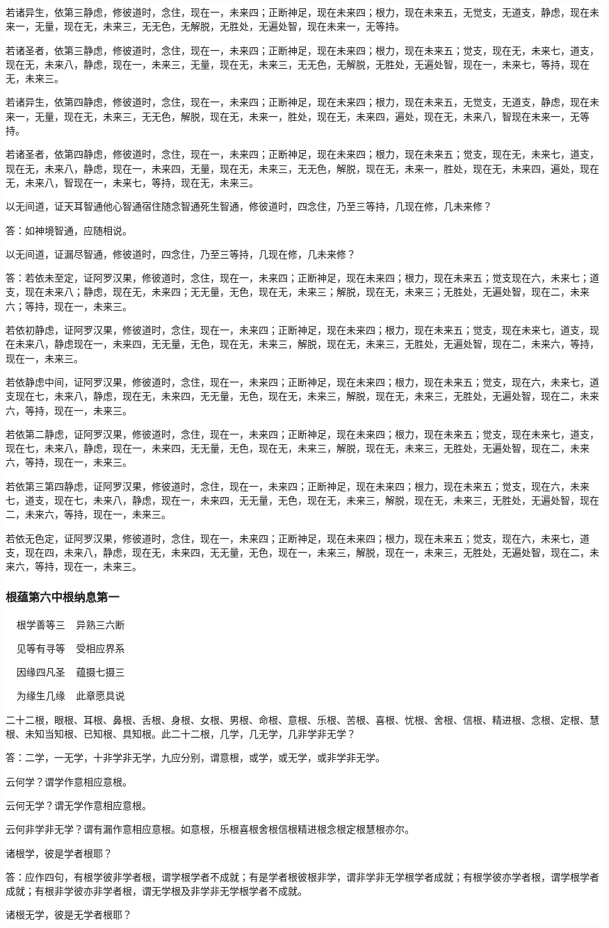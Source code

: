 若诸异生，依第三静虑，修彼道时，念住，现在一，未来四；正断神足，现在未来四；根力，现在未来五，无觉支，无道支，静虑，现在未来一，无量，现在无，未来三，无无色，无解脱，无胜处，无遍处智，现在未来一，无等持。

若诸圣者，依第三静虑，修彼道时，念住，现在一，未来四；正断神足，现在未来四；根力，现在未来五；觉支，现在无，未来七，道支，现在无，未来八，静虑，现在一，未来三，无量，现在无，未来三，无无色，无解脱，无胜处，无遍处智，现在一，未来七，等持，现在无，未来三。

若诸异生，依第四静虑，修彼道时，念住，现在一，未来四；正断神足，现在未来四；根力，现在未来五，无觉支，无道支，静虑，现在未来一，无量，现在无，未来三，无无色，解脱，现在无，未来一，胜处，现在无，未来四，遍处，现在无，未来八，智现在未来一，无等持。

若诸圣者，依第四静虑，修彼道时，念住，现在一，未来四；正断神足，现在未来四；根力，现在未来五；觉支，现在无，未来七，道支，现在无，未来八，静虑，现在一，未来四，无量，现在无，未来三，无无色，解脱，现在无，未来一，胜处，现在无，未来四，遍处，现在无，未来八，智现在一，未来七，等持，现在无，未来三。

以无间道，证天耳智通他心智通宿住随念智通死生智通，修彼道时，四念住，乃至三等持，几现在修，几未来修？

答：如神境智通，应随相说。

<a name="wu_jian_dao_zheng_lou_jin_zhi_tong"></a>以无间道，证漏尽智通，修彼道时，四念住，乃至三等持，几现在修，几未来修？

答：若依未至定，证阿罗汉果，修彼道时，念住，现在一，未来四；正断神足，现在未来四；根力，现在未来五；觉支现在六，未来七；道支，现在未来八；静虑，现在无，未来四；无无量，无色，现在无，未来三；解脱，现在无，未来三；无胜处，无遍处智，现在二，未来六；等持，现在一，未来三。

若依初静虑，证阿罗汉果，修彼道时，念住，现在一，未来四；正断神足，现在未来四；根力，现在未来五；觉支，现在未来七，道支，现在未来八，静虑现在一，未来四，无无量，无色，现在无，未来三，解脱，现在无，未来三，无胜处，无遍处智，现在二，未来六，等持，现在一，未来三。

若依静虑中间，证阿罗汉果，修彼道时，念住，现在一，未来四；正断神足，现在未来四；根力，现在未来五；觉支，现在六，未来七，道支现在七，未来八，静虑，现在无，未来四，无无量，无色，现在无，未来三，解脱，现在无，未来三，无胜处，无遍处智，现在二，未来六，等持，现在一，未来三。

若依第二静虑，证阿罗汉果，修彼道时，念住，现在一，未来四；正断神足，现在未来四；根力，现在未来五；觉支，现在未来七，道支，现在七，未来八，静虑，现在一，未来四，无无量，无色，现在无，未来三，解脱，现在无，未来三，无胜处，无遍处智，现在二，未来六，等持，现在一，未来三。

若依第三第四静虑，证阿罗汉果，修彼道时，念住，现在一，未来四；正断神足，现在未来四；根力，现在未来五；觉支，现在六，未来七，道支，现在七，未来八，静虑，现在一，未来四，无无量，无色，现在无，未来三，解脱，现在无，未来三，无胜处，无遍处智，现在二，未来六，等持，现在一，未来三。

若依无色定，证阿罗汉果，修彼道时，念住，现在一，未来四；正断神足，现在未来四；根力，现在未来五；觉支，现在六，未来七，道支，现在四，未来八，静虑，现在无，未来四，无无量，无色，现在一，未来三，解脱，现在一，未来三，无胜处，无遍处智，现在二，未来六，等持，现在一，未来三。

### 根蕴第六中根纳息第一

&nbsp;&nbsp;&nbsp;&nbsp;根学善等三&nbsp;&nbsp;&nbsp;&nbsp;异熟三六断

&nbsp;&nbsp;&nbsp;&nbsp;见等有寻等&nbsp;&nbsp;&nbsp;&nbsp;受相应界系

&nbsp;&nbsp;&nbsp;&nbsp;因缘四凡圣&nbsp;&nbsp;&nbsp;&nbsp;蕴摄七摄三

&nbsp;&nbsp;&nbsp;&nbsp;为缘生几缘&nbsp;&nbsp;&nbsp;&nbsp;此章愿具说

二十二根，眼根、耳根、鼻根、舌根、身根、女根、男根、命根、意根、乐根、苦根、喜根、忧根、舍根、信根、精进根、念根、定根、慧根、未知当知根、已知根、具知根。此二十二根，几学，几无学，几非学非无学？

答：二学，一无学，十非学非无学，九应分别，谓意根，或学，或无学，或非学非无学。

云何学？谓学作意相应意根。

云何无学？谓无学作意相应意根。

云何非学非无学？谓有漏作意相应意根。如意根，乐根喜根舍根信根精进根念根定根慧根亦尔。

诸根学，彼是学者根耶？

答：应作四句，有根学彼非学者根，谓学根学者不成就；有是学者根彼根非学，谓非学非无学根学者成就；有根学彼亦学者根，谓学根学者成就；有根非学彼亦非学者根，谓无学根及非学非无学根学者不成就。

诸根无学，彼是无学者根耶？

